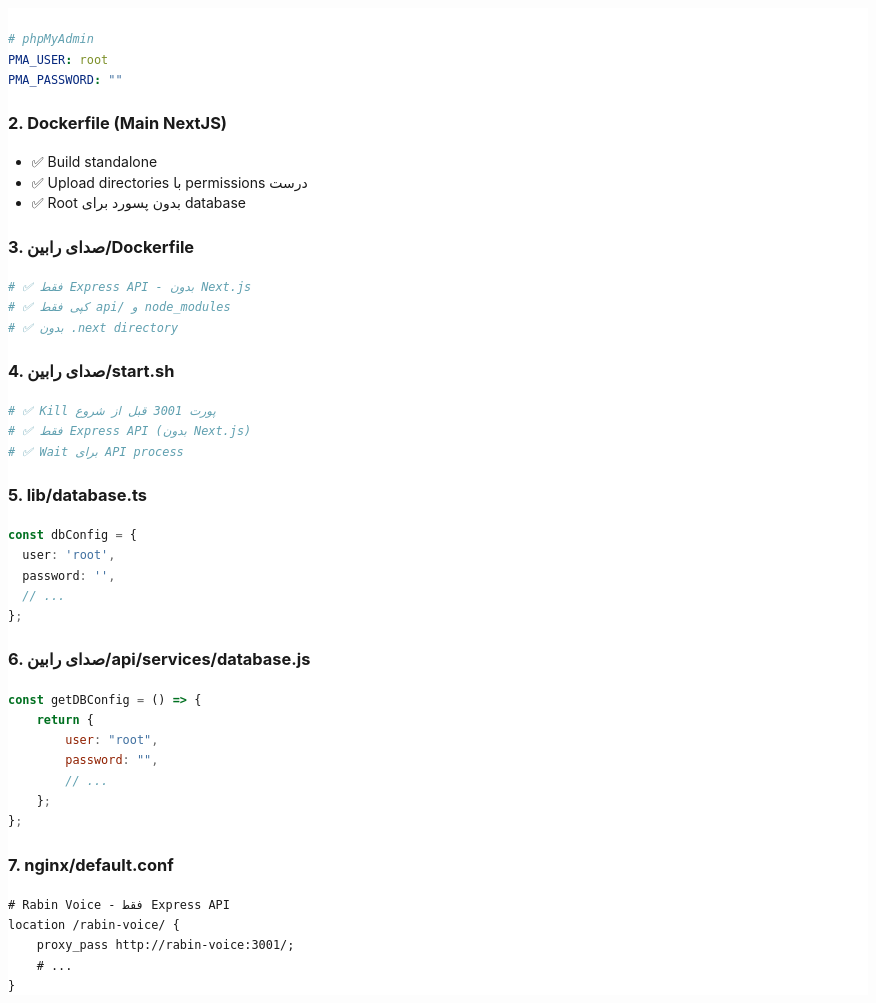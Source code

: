 ```yaml

# phpMyAdmin
PMA_USER: root
PMA_PASSWORD: ""
```

### 2. Dockerfile (Main NextJS)
- ✅ Build standalone
- ✅ Upload directories با permissions درست
- ✅ Root بدون پسورد برای database

### 3. صدای رابین/Dockerfile
```dockerfile
# ✅ فقط Express API - بدون Next.js
# ✅ کپی فقط api/ و node_modules
# ✅ بدون .next directory
```

### 4. صدای رابین/start.sh
```bash
# ✅ Kill پورت 3001 قبل از شروع
# ✅ فقط Express API (بدون Next.js)
# ✅ Wait برای API process
```

### 5. lib/database.ts
```typescript
const dbConfig = {
  user: 'root',
  password: '',
  // ...
};
```

### 6. صدای رابین/api/services/database.js
```javascript
const getDBConfig = () => {
    return {
        user: "root",
        password: "",
        // ...
    };
};
```

### 7. nginx/default.conf
```nginx
# Rabin Voice - فقط Express API
location /rabin-voice/ {
    proxy_pass http://rabin-voice:3001/;
    # ...
}
```
